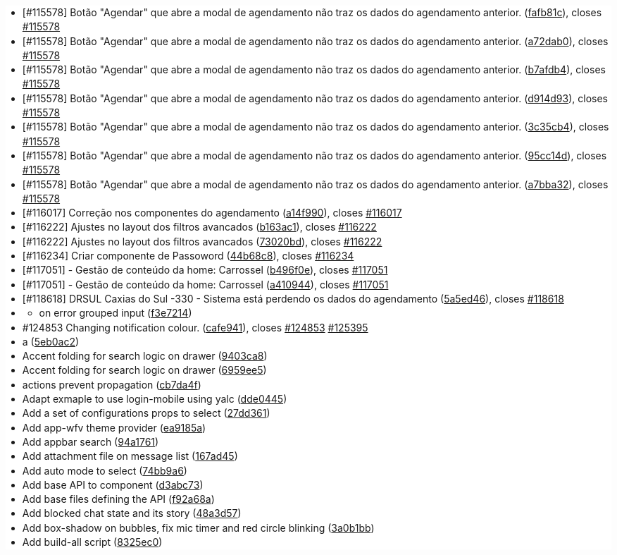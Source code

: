 * [#115578] Botão "Agendar" que abre a modal de agendamento não traz os dados do agendamento anterior. ([fafb81c](https://github.com/tecsinapse/uploader/commit/fafb81c)), closes [#115578](https://github.com/tecsinapse/uploader/issues/115578)
* [#115578] Botão "Agendar" que abre a modal de agendamento não traz os dados do agendamento anterior. ([a72dab0](https://github.com/tecsinapse/uploader/commit/a72dab0)), closes [#115578](https://github.com/tecsinapse/uploader/issues/115578)
* [#115578] Botão "Agendar" que abre a modal de agendamento não traz os dados do agendamento anterior. ([b7afdb4](https://github.com/tecsinapse/uploader/commit/b7afdb4)), closes [#115578](https://github.com/tecsinapse/uploader/issues/115578)
* [#115578] Botão "Agendar" que abre a modal de agendamento não traz os dados do agendamento anterior. ([d914d93](https://github.com/tecsinapse/uploader/commit/d914d93)), closes [#115578](https://github.com/tecsinapse/uploader/issues/115578)
* [#115578] Botão "Agendar" que abre a modal de agendamento não traz os dados do agendamento anterior. ([3c35cb4](https://github.com/tecsinapse/uploader/commit/3c35cb4)), closes [#115578](https://github.com/tecsinapse/uploader/issues/115578)
* [#115578] Botão "Agendar" que abre a modal de agendamento não traz os dados do agendamento anterior. ([95cc14d](https://github.com/tecsinapse/uploader/commit/95cc14d)), closes [#115578](https://github.com/tecsinapse/uploader/issues/115578)
* [#115578] Botão "Agendar" que abre a modal de agendamento não traz os dados do agendamento anterior. ([a7bba32](https://github.com/tecsinapse/uploader/commit/a7bba32)), closes [#115578](https://github.com/tecsinapse/uploader/issues/115578)
* [#116017] Correção nos componentes do agendamento ([a14f990](https://github.com/tecsinapse/uploader/commit/a14f990)), closes [#116017](https://github.com/tecsinapse/uploader/issues/116017)
* [#116222] Ajustes no layout dos filtros avancados ([b163ac1](https://github.com/tecsinapse/uploader/commit/b163ac1)), closes [#116222](https://github.com/tecsinapse/uploader/issues/116222)
* [#116222] Ajustes no layout dos filtros avancados ([73020bd](https://github.com/tecsinapse/uploader/commit/73020bd)), closes [#116222](https://github.com/tecsinapse/uploader/issues/116222)
* [#116234] Criar componente de Passoword ([44b68c8](https://github.com/tecsinapse/uploader/commit/44b68c8)), closes [#116234](https://github.com/tecsinapse/uploader/issues/116234)
* [#117051] - Gestão de conteúdo da home: Carrossel ([b496f0e](https://github.com/tecsinapse/uploader/commit/b496f0e)), closes [#117051](https://github.com/tecsinapse/uploader/issues/117051)
* [#117051] - Gestão de conteúdo da home: Carrossel ([a410944](https://github.com/tecsinapse/uploader/commit/a410944)), closes [#117051](https://github.com/tecsinapse/uploader/issues/117051)
* [#118618] DRSUL Caxias do Sul -330 - Sistema está perdendo os dados do agendamento ([5a5ed46](https://github.com/tecsinapse/uploader/commit/5a5ed46)), closes [#118618](https://github.com/tecsinapse/uploader/issues/118618)
* * on error grouped input ([f3e7214](https://github.com/tecsinapse/uploader/commit/f3e7214))
* #124853 Changing notification colour. ([cafe941](https://github.com/tecsinapse/uploader/commit/cafe941)), closes [#124853](https://github.com/tecsinapse/uploader/issues/124853) [#125395](https://github.com/tecsinapse/uploader/issues/125395)
* a ([5eb0ac2](https://github.com/tecsinapse/uploader/commit/5eb0ac2))
* Accent folding for search logic on drawer ([9403ca8](https://github.com/tecsinapse/uploader/commit/9403ca8))
* Accent folding for search logic on drawer ([6959ee5](https://github.com/tecsinapse/uploader/commit/6959ee5))
* actions prevent propagation ([cb7da4f](https://github.com/tecsinapse/uploader/commit/cb7da4f))
* Adapt exmaple to use login-mobile using yalc ([dde0445](https://github.com/tecsinapse/uploader/commit/dde0445))
* Add a set of configurations props to select ([27dd361](https://github.com/tecsinapse/uploader/commit/27dd361))
* Add app-wfv theme provider ([ea9185a](https://github.com/tecsinapse/uploader/commit/ea9185a))
* Add appbar search ([94a1761](https://github.com/tecsinapse/uploader/commit/94a1761))
* Add attachment file on message list ([167ad45](https://github.com/tecsinapse/uploader/commit/167ad45))
* Add auto mode to select ([74bb9a6](https://github.com/tecsinapse/uploader/commit/74bb9a6))
* Add base API to component ([d3abc73](https://github.com/tecsinapse/uploader/commit/d3abc73))
* Add base files defining the API ([f92a68a](https://github.com/tecsinapse/uploader/commit/f92a68a))
* Add blocked chat state and its story ([48a3d57](https://github.com/tecsinapse/uploader/commit/48a3d57))
* Add box-shadow on bubbles, fix mic timer and red circle blinking ([3a0b1bb](https://github.com/tecsinapse/uploader/commit/3a0b1bb))
* Add build-all script ([8325ec0](https://github.com/tecsinapse/uploader/commit/8325ec0))